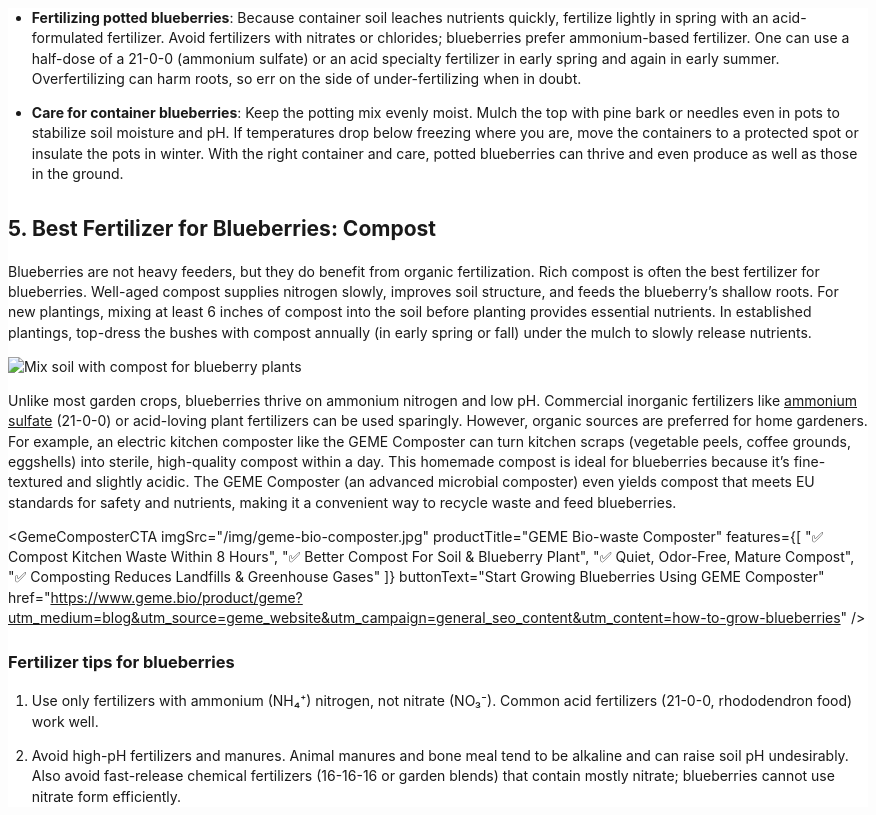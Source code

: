 - **Fertilizing potted blueberries**: Because container soil leaches nutrients quickly, fertilize lightly in spring with an acid-formulated fertilizer. Avoid fertilizers with nitrates or chlorides; blueberries prefer ammonium-based fertilizer. One can use a half-dose of a 21-0-0 (ammonium sulfate) or an acid specialty fertilizer in early spring and again in early summer. Overfertilizing can harm roots, so err on the side of under-fertilizing when in doubt.

- **Care for container blueberries**: Keep the potting mix evenly moist. Mulch the top with pine bark or needles even in pots to stabilize soil moisture and pH. If temperatures drop below freezing where you are, move the containers to a protected spot or insulate the pots in winter. With the right container and care, potted blueberries can thrive and even produce as well as those in the ground.

## 5. Best Fertilizer for Blueberries: Compost

Blueberries are not heavy feeders, but they do benefit from organic fertilization. Rich compost is often the best fertilizer for blueberries. Well-aged compost supplies nitrogen slowly, improves soil structure, and feeds the blueberry’s shallow roots. For new plantings, mixing at least 6 inches of compost into the soil before planting provides essential nutrients. In established plantings, top-dress the bushes with compost annually (in early spring or fall) under the mulch to slowly release nutrients.

![Mix soil with compost for blueberry plants](./img/add-compost-to-soil.jpg)

Unlike most garden crops, blueberries thrive on ammonium nitrogen and low pH. Commercial inorganic fertilizers like [ammonium sulfate](https://en.wikipedia.org/wiki/Ammonium_sulfate) (21-0-0) or acid-loving plant fertilizers can be used sparingly. However, organic sources are preferred for home gardeners. For example, an electric kitchen composter like the GEME Composter can turn kitchen scraps (vegetable peels, coffee grounds, eggshells) into sterile, high-quality compost within a day. This homemade compost is ideal for blueberries because it’s fine-textured and slightly acidic. The GEME Composter (an advanced microbial composter) even yields compost that meets EU standards for safety and nutrients, making it a convenient way to recycle waste and feed blueberries.

<GemeComposterCTA 
 imgSrc="/img/geme-bio-composter.jpg"
 productTitle="GEME Bio-waste Composter"
 features={[
    "✅ Compost Kitchen Waste Within 8 Hours",
    "✅ Better Compost For Soil & Blueberry Plant",
    "✅ Quiet, Odor-Free, Mature Compost",
    "✅ Composting Reduces Landfills & Greenhouse Gases"
 ]}
buttonText="Start Growing Blueberries Using GEME Composter"
  href="https://www.geme.bio/product/geme?utm_medium=blog&utm_source=geme_website&utm_campaign=general_seo_content&utm_content=how-to-grow-blueberries"
/>

### Fertilizer tips for blueberries

1. Use only fertilizers with ammonium (NH₄⁺) nitrogen, not nitrate (NO₃⁻). Common acid fertilizers (21-0-0, rhododendron food) work well.

2. Avoid high-pH fertilizers and manures. Animal manures and bone meal tend to be alkaline and can raise soil pH undesirably. Also avoid fast-release chemical fertilizers (16-16-16 or garden blends) that contain mostly nitrate; blueberries cannot use nitrate form efficiently.
